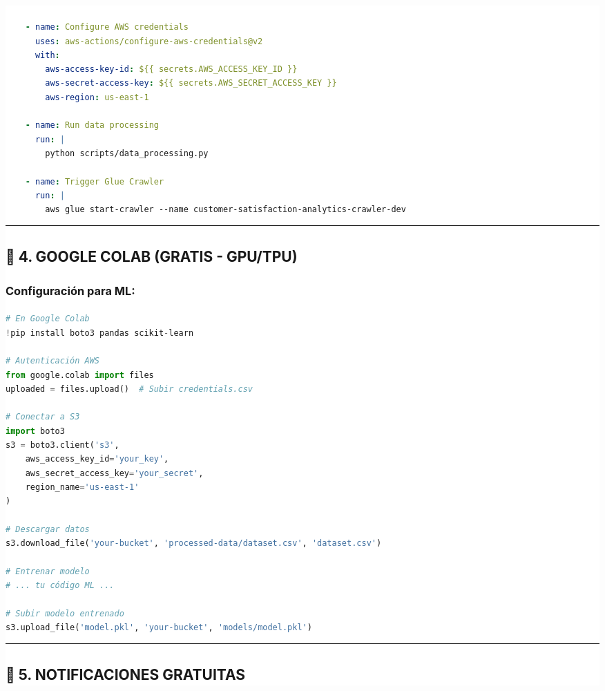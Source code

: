 ```yaml
    
    - name: Configure AWS credentials
      uses: aws-actions/configure-aws-credentials@v2
      with:
        aws-access-key-id: ${{ secrets.AWS_ACCESS_KEY_ID }}
        aws-secret-access-key: ${{ secrets.AWS_SECRET_ACCESS_KEY }}
        aws-region: us-east-1
    
    - name: Run data processing
      run: |
        python scripts/data_processing.py
    
    - name: Trigger Glue Crawler
      run: |
        aws glue start-crawler --name customer-satisfaction-analytics-crawler-dev
```

---

## 🧠 **4. GOOGLE COLAB (GRATIS - GPU/TPU)**

### **Configuración para ML:**
```python
# En Google Colab
!pip install boto3 pandas scikit-learn

# Autenticación AWS
from google.colab import files
uploaded = files.upload()  # Subir credentials.csv

# Conectar a S3
import boto3
s3 = boto3.client('s3',
    aws_access_key_id='your_key',
    aws_secret_access_key='your_secret',
    region_name='us-east-1'
)

# Descargar datos
s3.download_file('your-bucket', 'processed-data/dataset.csv', 'dataset.csv')

# Entrenar modelo
# ... tu código ML ...

# Subir modelo entrenado
s3.upload_file('model.pkl', 'your-bucket', 'models/model.pkl')
```

---

## 🔔 **5. NOTIFICACIONES GRATUITAS**
